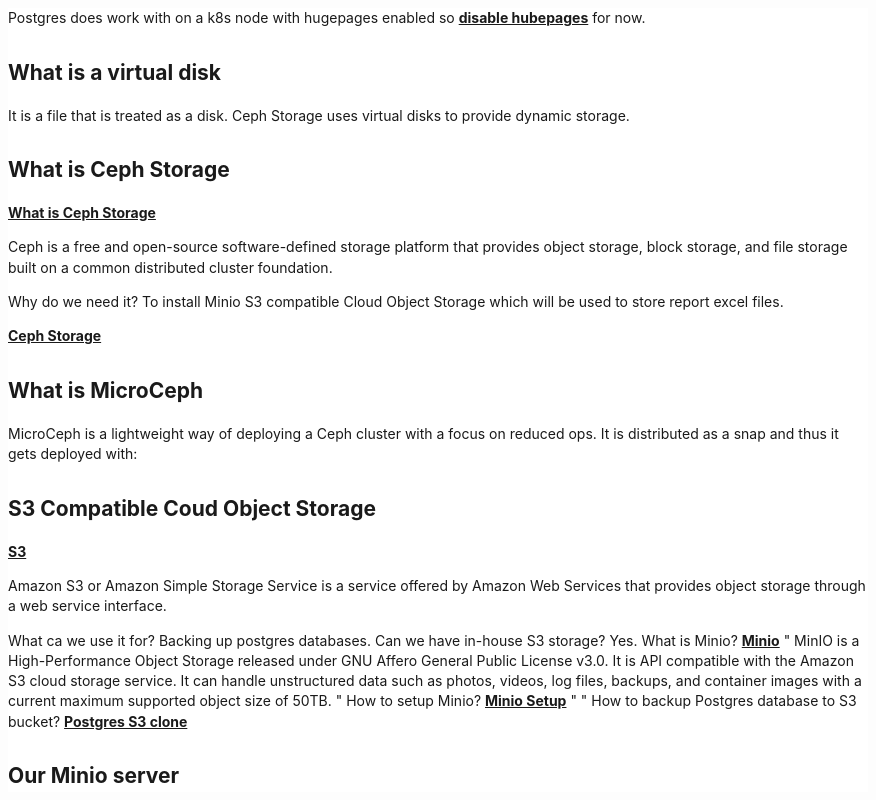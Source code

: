 Postgres does work with on a k8s node with hugepages enabled so **[disable hubepages](../../../reports/k8s/mayastor-install-2.0.0.md)** for now.

## What is a virtual disk

It is a file that is treated as a disk.  Ceph Storage uses virtual disks to provide dynamic storage.

## What is Ceph Storage

**[What is Ceph Storage](https://en.wikipedia.org/wiki/Ceph_(software))**

Ceph is a free and open-source software-defined storage platform that provides object storage, block storage, and file storage built on a common distributed cluster foundation.

Why do we need it? To install Minio S3 compatible Cloud Object Storage which will be used to store report excel files.

**[Ceph Storage](../../ceph-storage/microk8s-ceph-storage.md)**

## What is MicroCeph

MicroCeph is a lightweight way of deploying a Ceph cluster with a focus on reduced ops. It is distributed as a snap and thus it gets deployed with:

## S3 Compatible Coud Object Storage

**[S3](https://aws.amazon.com/s3/)**

Amazon S3 or Amazon Simple Storage Service is a service offered by Amazon Web Services that provides object storage through a web service interface.

What ca we use it for? Backing up postgres databases.
Can we have in-house S3 storage? Yes.
What is Minio?
**[Minio](https://en.wikipedia.org/wiki/MinIO)**
"
MinIO is a High-Performance Object Storage released under GNU Affero General Public License v3.0. It is API compatible with the Amazon S3 cloud storage service. It can handle unstructured data such as photos, videos, log files, backups, and container images with a current maximum supported object size of 50TB.
"
How to setup Minio?
**[Minio Setup](https://thedatabaseme.de/2022/03/20/i-do-it-on-my-own-then-self-hosted-s3-object-storage-with-minio-and-docker/)**
"
"
How to backup Postgres database to S3 bucket?
**[Postgres S3 clone](https://thedatabaseme.de/2022/03/26/backup-to-s3-configure-zalando-postgres-operator-backup-with-wal-g/)**

## Our Minio server

